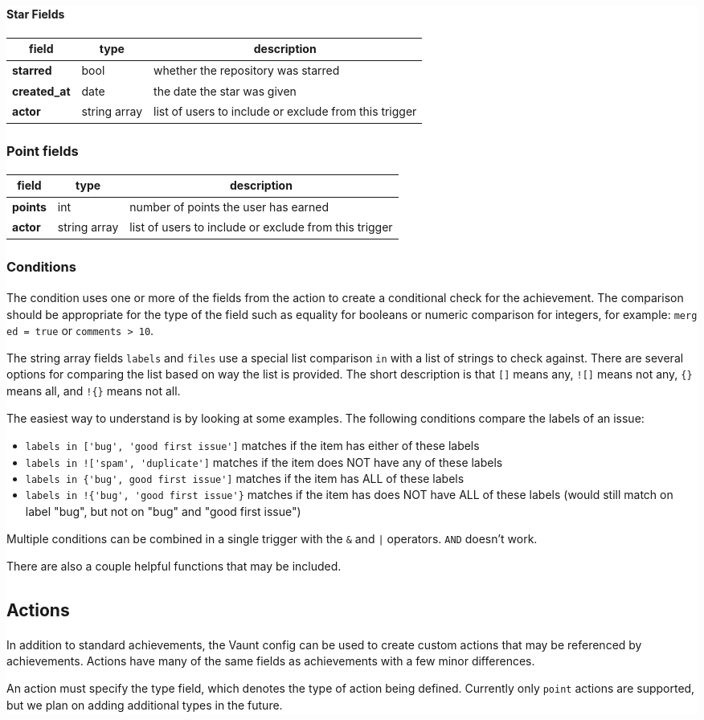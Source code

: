 #### Star Fields

| field          | type         | description                                           |
| -------------- | ------------ | ----------------------------------------------------- |
| **starred**    | bool         | whether the repository was starred                    |
| **created_at** | date         | the date the star was given                           |
| **actor**      | string array | list of users to include or exclude from this trigger |

### Point fields

| field      | type         | description                                           |
| ---------- | ------------ | ----------------------------------------------------- |
| **points** | int          | number of points the user has earned                  |
| **actor**  | string array | list of users to include or exclude from this trigger |

### Conditions

The condition uses one or more of the fields from the action to create a conditional check for the achievement.
The comparison should be appropriate for the type of the field such as equality for booleans or numeric comparison
for integers, for example: `merged = true` or `comments > 10`.

The string array fields `labels` and `files` use a special list comparison `in` with a list of strings to check against.
There are several options for comparing the list based on way the list is provided. The short description is that `[]` means any,
`![]` means not any, `{}` means all, and `!{}` means not all.

The easiest way to understand is by looking at some examples. The following conditions compare the labels of an issue:

- `labels in ['bug', 'good first issue']` matches if the item has either of these labels
- `labels in !['spam', 'duplicate']` matches if the item does NOT have any of these labels
- `labels in {'bug', good first issue']` matches if the item has ALL of these labels
- `labels in !{'bug', 'good first issue'}` matches if the item has does NOT have ALL of these labels (would still match on label "bug", but not on "bug" and "good first issue")

Multiple conditions can be combined in a single trigger with the `&` and `|` operators. `AND` doesn’t work.

There are also a couple helpful functions that may be included.

## Actions

In addition to standard achievements, the Vaunt config can be used to create custom actions that may be referenced by achievements.
Actions have many of the same fields as achievements with a few minor differences.

An action must specify the type field, which denotes the type of action being defined. Currently only `point` actions are supported,
but we plan on adding additional types in the future.
